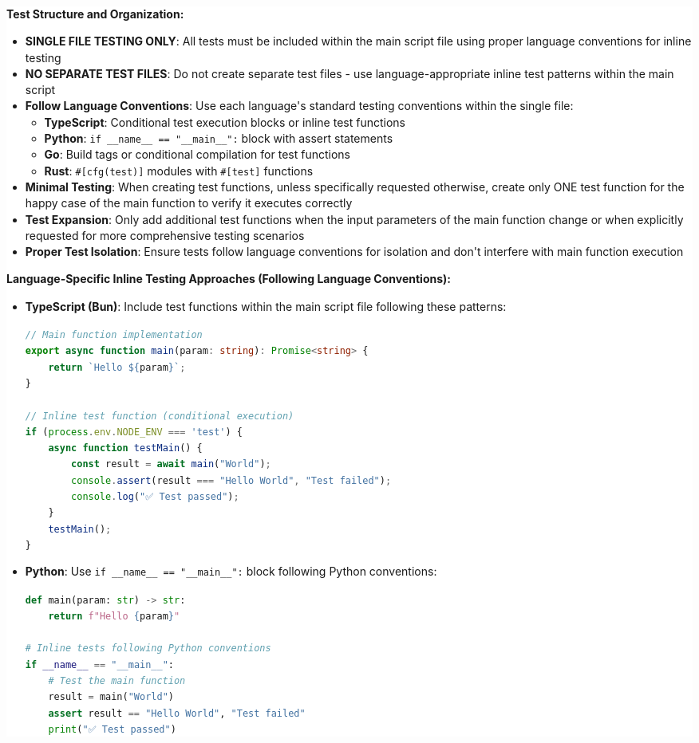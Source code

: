    **Test Structure and Organization:**
   - **SINGLE FILE TESTING ONLY**: All tests must be included within the main script file using proper language conventions for inline testing
   - **NO SEPARATE TEST FILES**: Do not create separate test files - use language-appropriate inline test patterns within the main script
   - **Follow Language Conventions**: Use each language's standard testing conventions within the single file:
     * **TypeScript**: Conditional test execution blocks or inline test functions
     * **Python**: `if __name__ == "__main__":` block with assert statements
     * **Go**: Build tags or conditional compilation for test functions
     * **Rust**: `#[cfg(test)]` modules with `#[test]` functions
   - **Minimal Testing**: When creating test functions, unless specifically requested otherwise, create only ONE test function for the happy case of the main function to verify it executes correctly
   - **Test Expansion**: Only add additional test functions when the input parameters of the main function change or when explicitly requested for more comprehensive testing scenarios
   - **Proper Test Isolation**: Ensure tests follow language conventions for isolation and don't interfere with main function execution

   **Language-Specific Inline Testing Approaches (Following Language Conventions):**

   - **TypeScript (Bun)**: Include test functions within the main script file following these patterns:
     ```typescript
     // Main function implementation
     export async function main(param: string): Promise<string> {
         return `Hello ${param}`;
     }

     // Inline test function (conditional execution)
     if (process.env.NODE_ENV === 'test') {
         async function testMain() {
             const result = await main("World");
             console.assert(result === "Hello World", "Test failed");
             console.log("✅ Test passed");
         }
         testMain();
     }
     ```

   - **Python**: Use `if __name__ == "__main__":` block following Python conventions:
     ```python
     def main(param: str) -> str:
         return f"Hello {param}"

     # Inline tests following Python conventions
     if __name__ == "__main__":
         # Test the main function
         result = main("World")
         assert result == "Hello World", "Test failed"
         print("✅ Test passed")
     ```
